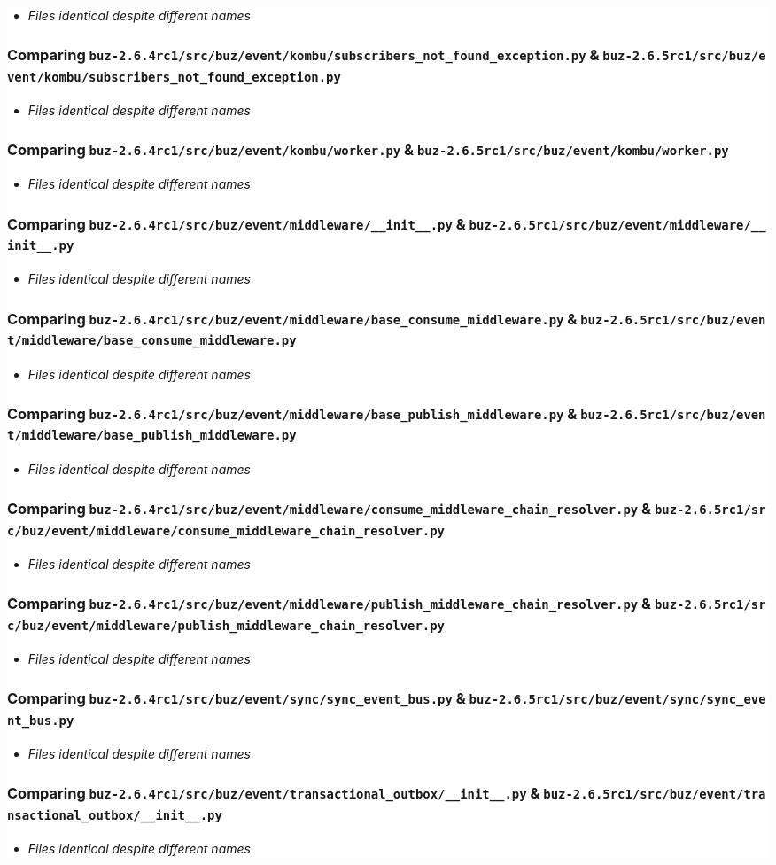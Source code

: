  * *Files identical despite different names*

### Comparing `buz-2.6.4rc1/src/buz/event/kombu/subscribers_not_found_exception.py` & `buz-2.6.5rc1/src/buz/event/kombu/subscribers_not_found_exception.py`

 * *Files identical despite different names*

### Comparing `buz-2.6.4rc1/src/buz/event/kombu/worker.py` & `buz-2.6.5rc1/src/buz/event/kombu/worker.py`

 * *Files identical despite different names*

### Comparing `buz-2.6.4rc1/src/buz/event/middleware/__init__.py` & `buz-2.6.5rc1/src/buz/event/middleware/__init__.py`

 * *Files identical despite different names*

### Comparing `buz-2.6.4rc1/src/buz/event/middleware/base_consume_middleware.py` & `buz-2.6.5rc1/src/buz/event/middleware/base_consume_middleware.py`

 * *Files identical despite different names*

### Comparing `buz-2.6.4rc1/src/buz/event/middleware/base_publish_middleware.py` & `buz-2.6.5rc1/src/buz/event/middleware/base_publish_middleware.py`

 * *Files identical despite different names*

### Comparing `buz-2.6.4rc1/src/buz/event/middleware/consume_middleware_chain_resolver.py` & `buz-2.6.5rc1/src/buz/event/middleware/consume_middleware_chain_resolver.py`

 * *Files identical despite different names*

### Comparing `buz-2.6.4rc1/src/buz/event/middleware/publish_middleware_chain_resolver.py` & `buz-2.6.5rc1/src/buz/event/middleware/publish_middleware_chain_resolver.py`

 * *Files identical despite different names*

### Comparing `buz-2.6.4rc1/src/buz/event/sync/sync_event_bus.py` & `buz-2.6.5rc1/src/buz/event/sync/sync_event_bus.py`

 * *Files identical despite different names*

### Comparing `buz-2.6.4rc1/src/buz/event/transactional_outbox/__init__.py` & `buz-2.6.5rc1/src/buz/event/transactional_outbox/__init__.py`

 * *Files identical despite different names*
